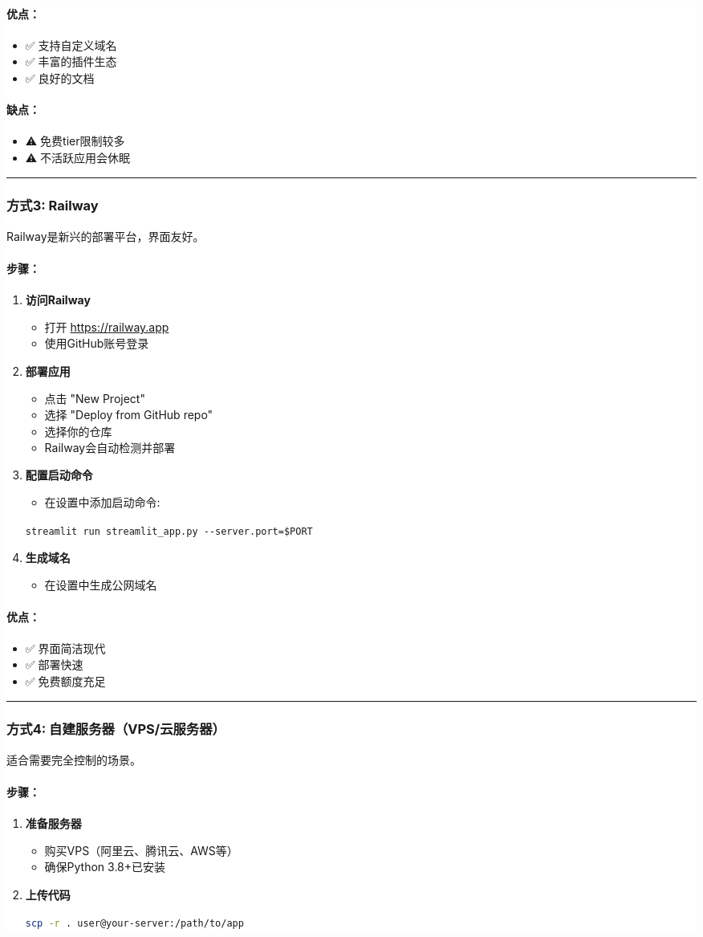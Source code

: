 #### 优点：
- ✅ 支持自定义域名
- ✅ 丰富的插件生态
- ✅ 良好的文档

#### 缺点：
- ⚠️ 免费tier限制较多
- ⚠️ 不活跃应用会休眠

---

### 方式3: Railway

Railway是新兴的部署平台，界面友好。

#### 步骤：

1. **访问Railway**
   - 打开 https://railway.app
   - 使用GitHub账号登录

2. **部署应用**
   - 点击 "New Project"
   - 选择 "Deploy from GitHub repo"
   - 选择你的仓库
   - Railway会自动检测并部署

3. **配置启动命令**
   - 在设置中添加启动命令:
   ```
   streamlit run streamlit_app.py --server.port=$PORT
   ```

4. **生成域名**
   - 在设置中生成公网域名

#### 优点：
- ✅ 界面简洁现代
- ✅ 部署快速
- ✅ 免费额度充足

---

### 方式4: 自建服务器（VPS/云服务器）

适合需要完全控制的场景。

#### 步骤：

1. **准备服务器**
   - 购买VPS（阿里云、腾讯云、AWS等）
   - 确保Python 3.8+已安装

2. **上传代码**
   ```bash
   scp -r . user@your-server:/path/to/app
   ```
